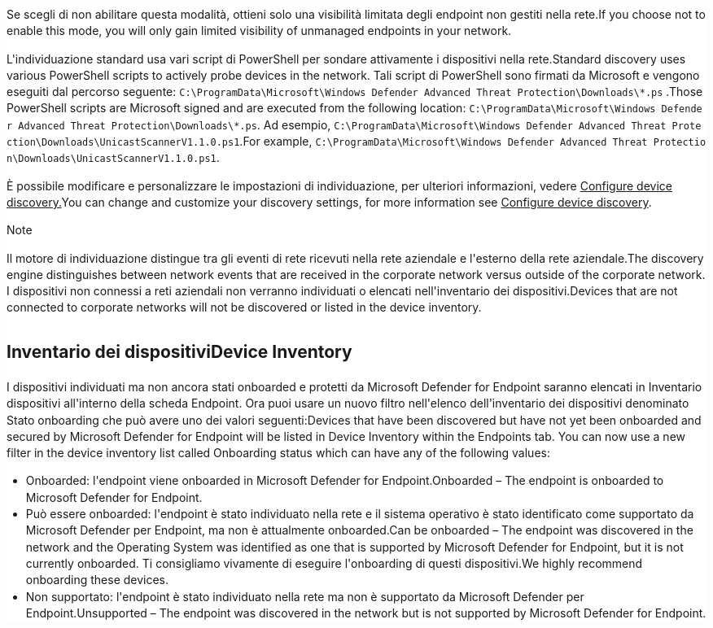  <span data-ttu-id="6654f-133">Se scegli di non abilitare questa modalità, ottieni solo una visibilità limitata degli endpoint non gestiti nella rete.</span><span class="sxs-lookup"><span data-stu-id="6654f-133">If you choose not to enable this mode, you will only gain limited visibility of unmanaged endpoints in your network.</span></span>

<span data-ttu-id="6654f-134">L'individuazione standard usa vari script di PowerShell per sondare attivamente i dispositivi nella rete.</span><span class="sxs-lookup"><span data-stu-id="6654f-134">Standard discovery uses various PowerShell scripts to actively probe devices in the network.</span></span> <span data-ttu-id="6654f-135">Tali script di PowerShell sono firmati da Microsoft e vengono eseguiti dal percorso seguente: `C:\ProgramData\Microsoft\Windows Defender Advanced Threat Protection\Downloads\*.ps` .</span><span class="sxs-lookup"><span data-stu-id="6654f-135">Those PowerShell scripts are Microsoft signed and are executed from the following location: `C:\ProgramData\Microsoft\Windows Defender Advanced Threat Protection\Downloads\*.ps`.</span></span> <span data-ttu-id="6654f-136">Ad esempio, `C:\ProgramData\Microsoft\Windows Defender Advanced Threat Protection\Downloads\UnicastScannerV1.1.0.ps1`.</span><span class="sxs-lookup"><span data-stu-id="6654f-136">For example, `C:\ProgramData\Microsoft\Windows Defender Advanced Threat Protection\Downloads\UnicastScannerV1.1.0.ps1`.</span></span>

<span data-ttu-id="6654f-137">È possibile modificare e personalizzare le impostazioni di individuazione, per ulteriori informazioni, vedere [Configure device discovery.](configure-device-discovery.md)</span><span class="sxs-lookup"><span data-stu-id="6654f-137">You can change and customize your discovery settings, for more information see [Configure device discovery](configure-device-discovery.md).</span></span>

> [!NOTE]
> <span data-ttu-id="6654f-138">Il motore di individuazione distingue tra gli eventi di rete ricevuti nella rete aziendale e l'esterno della rete aziendale.</span><span class="sxs-lookup"><span data-stu-id="6654f-138">The discovery engine distinguishes between network events that are received in the corporate network versus outside of the corporate network.</span></span> <span data-ttu-id="6654f-139">I dispositivi non connessi a reti aziendali non verranno individuati o elencati nell'inventario dei dispositivi.</span><span class="sxs-lookup"><span data-stu-id="6654f-139">Devices that are not connected to corporate networks will not be discovered or listed in the device inventory.</span></span> 



## <a name="device-inventory"></a><span data-ttu-id="6654f-140">Inventario dei dispositivi</span><span class="sxs-lookup"><span data-stu-id="6654f-140">Device Inventory</span></span> 
<span data-ttu-id="6654f-141">I dispositivi individuati ma non ancora stati onboarded e protetti da Microsoft Defender for Endpoint saranno elencati in Inventario dispositivi all'interno della scheda Endpoint. Ora puoi usare un nuovo filtro nell'elenco dell'inventario dei dispositivi denominato Stato onboarding che può avere uno dei valori seguenti:</span><span class="sxs-lookup"><span data-stu-id="6654f-141">Devices that have been discovered but have not yet been onboarded and secured by Microsoft Defender for Endpoint will be listed in Device Inventory within the Endpoints tab. You can now use a new filter in the device inventory list called Onboarding status which can have any of the following values:</span></span>

- <span data-ttu-id="6654f-142">Onboarded: l'endpoint viene onboarded in Microsoft Defender for Endpoint.</span><span class="sxs-lookup"><span data-stu-id="6654f-142">Onboarded – The endpoint is onboarded to Microsoft Defender for Endpoint.</span></span>
- <span data-ttu-id="6654f-143">Può essere onboarded: l'endpoint è stato individuato nella rete e il sistema operativo è stato identificato come supportato da Microsoft Defender per Endpoint, ma non è attualmente onboarded.</span><span class="sxs-lookup"><span data-stu-id="6654f-143">Can be onboarded – The endpoint was discovered in the network and the Operating System was identified as one that is supported by Microsoft Defender for Endpoint, but it is not currently onboarded.</span></span> <span data-ttu-id="6654f-144">Ti consigliamo vivamente di eseguire l'onboarding di questi dispositivi.</span><span class="sxs-lookup"><span data-stu-id="6654f-144">We highly recommend onboarding these devices.</span></span>
- <span data-ttu-id="6654f-145">Non supportato: l'endpoint è stato individuato nella rete ma non è supportato da Microsoft Defender per Endpoint.</span><span class="sxs-lookup"><span data-stu-id="6654f-145">Unsupported – The endpoint was discovered in the network but is not supported by Microsoft Defender for Endpoint.</span></span>